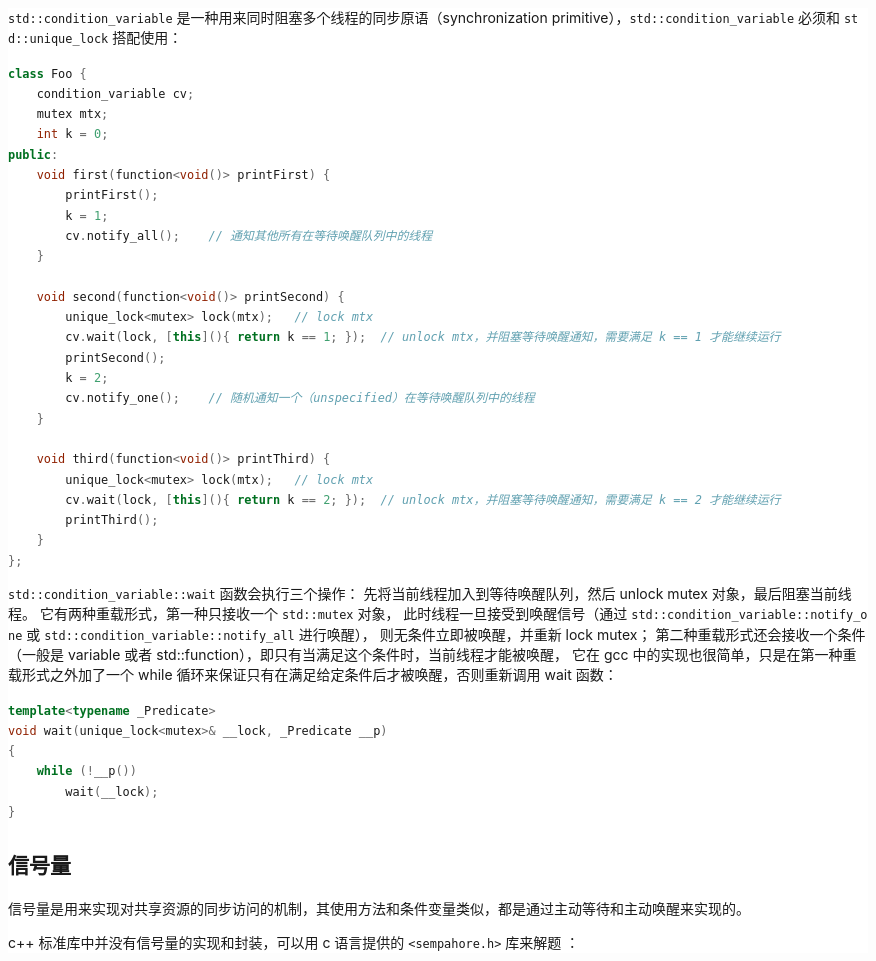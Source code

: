 `std::condition_variable` 是一种用来同时阻塞多个线程的同步原语（synchronization primitive），`std::condition_variable` 必须和 `std::unique_lock` 搭配使用：

```cpp
class Foo {
    condition_variable cv;
    mutex mtx;
    int k = 0;
public:
    void first(function<void()> printFirst) {
        printFirst();
        k = 1;
        cv.notify_all();    // 通知其他所有在等待唤醒队列中的线程
    }

    void second(function<void()> printSecond) {
        unique_lock<mutex> lock(mtx);   // lock mtx
        cv.wait(lock, [this](){ return k == 1; });  // unlock mtx，并阻塞等待唤醒通知，需要满足 k == 1 才能继续运行
        printSecond();
        k = 2;
        cv.notify_one();    // 随机通知一个（unspecified）在等待唤醒队列中的线程
    }

    void third(function<void()> printThird) {
        unique_lock<mutex> lock(mtx);   // lock mtx
        cv.wait(lock, [this](){ return k == 2; });  // unlock mtx，并阻塞等待唤醒通知，需要满足 k == 2 才能继续运行
        printThird();
    }
};
```

`std::condition_variable::wait` 函数会执行三个操作：
先将当前线程加入到等待唤醒队列，然后 unlock mutex 对象，最后阻塞当前线程。
它有两种重载形式，第一种只接收一个 `std::mutex` 对象，
此时线程一旦接受到唤醒信号（通过 `std::condition_variable::notify_one` 或 `std::condition_variable::notify_all` 进行唤醒），
则无条件立即被唤醒，并重新 lock mutex；
第二种重载形式还会接收一个条件（一般是 variable 或者 std::function），即只有当满足这个条件时，当前线程才能被唤醒，
它在 gcc 中的实现也很简单，只是在第一种重载形式之外加了一个 while 循环来保证只有在满足给定条件后才被唤醒，否则重新调用 wait 函数：
```cpp
template<typename _Predicate>
void wait(unique_lock<mutex>& __lock, _Predicate __p)
{
    while (!__p())
        wait(__lock);
}
```

## 信号量

信号量是用来实现对共享资源的同步访问的机制，其使用方法和条件变量类似，都是通过主动等待和主动唤醒来实现的。

c++ 标准库中并没有信号量的实现和封装，可以用 c 语言提供的 `<sempahore.h>` 库来解题 ：
